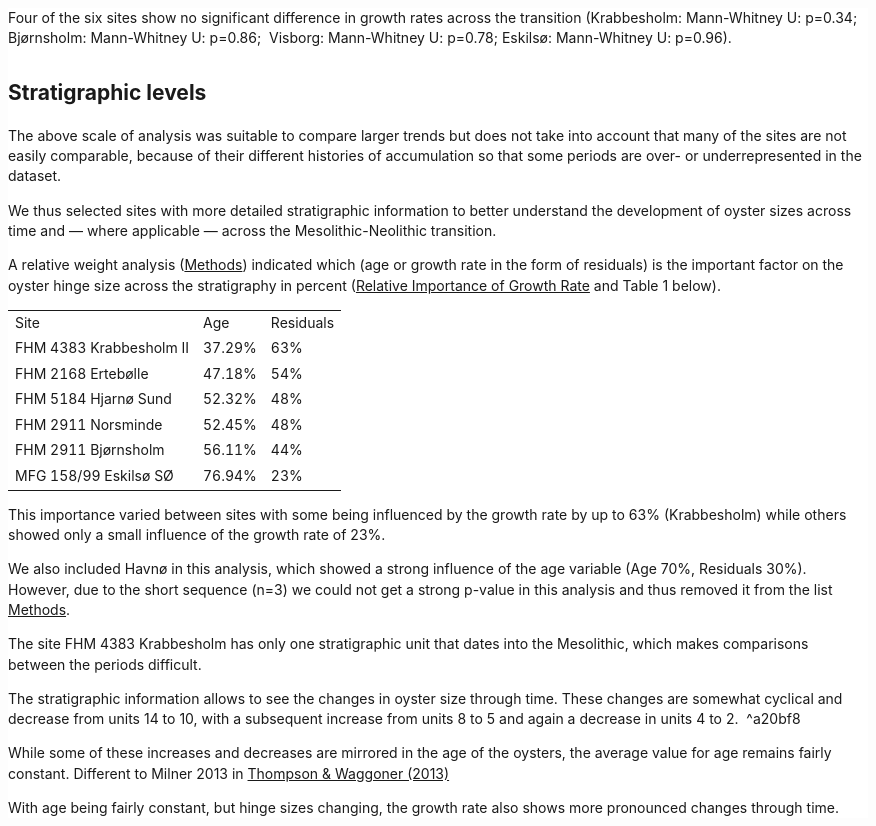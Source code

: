 Four of the six sites show no significant difference in growth rates across the transition (Krabbesholm: Mann-Whitney U: p=0.34; Bjørnsholm: Mann-Whitney U: p=0.86;  Visborg: Mann-Whitney U: p=0.78; Eskilsø: Mann-Whitney U: p=0.96).

## Stratigraphic levels

The above scale of analysis was suitable to compare larger trends but does not take into account that many of the sites are not easily comparable, because of their different histories of accumulation so that some periods are over- or underrepresented in the dataset.

We thus selected sites with more detailed stratigraphic information to better understand the development of oyster sizes across time and — where applicable — across the Mesolithic-Neolithic transition.

A relative weight analysis ([Methods](Methods.md)) indicated which (age or growth rate in the form of residuals) is the important factor on the oyster hinge size across the stratigraphy in percent ([Relative Importance of Growth Rate](Relative%20Importance%20of%20Growth%20Rate.png) and Table 1 below). 

|   |   |   |
|---|---|---|
|Site|Age|Residuals|
|FHM 4383 Krabbesholm II|37.29%|63%|
|FHM 2168 Ertebølle|47.18%|54%|
|FHM 5184 Hjarnø Sund|52.32%|48%|
|FHM 2911 Norsminde|52.45%|48%|
|FHM 2911 Bjørnsholm|56.11%|44%|
|MFG 158/99 Eskilsø SØ|76.94%|23%|

This importance varied between sites with some being influenced by the growth rate by up to 63% (Krabbesholm) while others showed only a small influence of the growth rate of 23%.

We also included Havnø in this analysis, which showed a strong influence of the age variable (Age 70%, Residuals 30%). However, due to the short sequence (n=3) we could not get a strong p-value in this analysis and thus removed it from the list [Methods](Methods.md).

The site FHM 4383 Krabbesholm has only one stratigraphic unit that dates into the Mesolithic, which makes comparisons between the periods difficult. 

The stratigraphic information allows to see the changes in oyster size through time. These changes are somewhat cyclical and decrease from units 14 to 10, with a subsequent increase from units 8 to 5 and again a decrease in units 4 to 2.  ^a20bf8

While some of these increases and decreases are mirrored in the age of the oysters, the average value for age remains fairly constant. Different to Milner 2013 in [Thompson & Waggoner (2013)](Victor%20D.%20Thompson,%20James%20C.%20Waggoner%20-%20The%20Archaeology%20and%20Historical%20Ecology%20of%20Small%20Scale%20Economies-University%20Press%20of%20Florida%20(2013).pdf)

With age being fairly constant, but hinge sizes changing, the growth rate also shows more pronounced changes through time.
